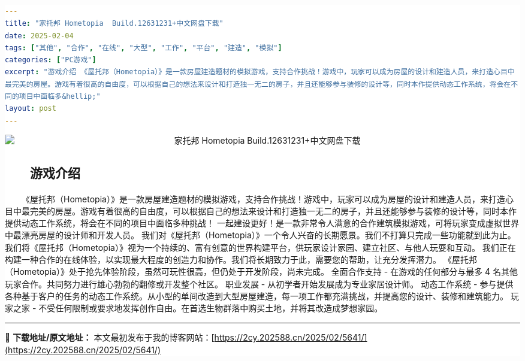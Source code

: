 ```yaml
---
title: "家托邦 Hometopia  Build.12631231+中文网盘下载"
date: 2025-02-04
tags: ["其他", "合作", "在线", "大型", "工作", "平台", "建造", "模拟"]
categories: ["PC游戏"]
excerpt: "游戏介绍 《屋托邦（Hometopia）》是一款房屋建造题材的模拟游戏，支持合作挑战！游戏中，玩家可以成为房屋的设计和建造人员，来打造心目中最完美的房屋。游戏有着很高的自由度，可以根据自己的想法来设计和打造独一无二的房子，并且还能够参与装修的设计等，同时本作提供动态工作系统，将会在不同的项目中面临多&hellip;"
layout: post
---
```


<div>
<div></div>
<div>
<p style="text-align: center;"><img style="display: block; margin-left: auto; margin-right: auto; width: 100%; height: auto;" src="https://2cy.202588.cn/wp-content/uploads/2025/02/20250204_67a225a9ed8c2.webp" alt="家托邦 Hometopia Build.12631231+中文网盘下载" /></p>

<h2 style="text-align: left; text-indent: 2em; white-space: normal;">游戏介绍</h2>
<p style="text-align: left; text-indent: 2em; white-space: normal;">《屋托邦（Hometopia）》是一款房屋建造题材的模拟游戏，支持合作挑战！游戏中，玩家可以成为房屋的设计和建造人员，来打造心目中最完美的房屋。游戏有着很高的自由度，可以根据自己的想法来设计和打造独一无二的房子，并且还能够参与装修的设计等，同时本作提供动态工作系统，将会在不同的项目中面临多种挑战！
一起建设更好！是一款非常令人满意的合作建筑模拟游戏，可将玩家变成虚拟世界中最漂亮房屋的设计师和开发人员。
我们对《屋托邦（Hometopia）》一个令人兴奋的长期愿景。我们不打算只完成一些功能就到此为止。我们将《屋托邦（Hometopia）》视为一个持续的、富有创意的世界构建平台，供玩家设计家园、建立社区、与他人玩耍和互动。
我们正在构建一种合作的在线体验，以实现最大程度的创造力和协作。我们将长期致力于此，需要您的帮助，让充分发挥潜力。
《屋托邦（Hometopia）》处于抢先体验阶段，虽然可玩性很高，但仍处于开发阶段，尚未完成。
全面合作支持 - 在游戏的任何部分与最多 4 名其他玩家合作。共同努力进行雄心勃勃的翻修或开发整个社区。
职业发展 - 从初学者开始发展成为专业家居设计师。
动态工作系统 - 参与提供各种基于客户的任务的动态工作系统。从小型的单间改造到大型房屋建造，每一项工作都充满挑战，并提高您的设计、装修和建筑能力。
玩家之家 - 不受任何限制或要求地发挥创作自由。在首选生物群落中购买土地，并将其改造成梦想家园。</p>

</div>
</div>

---
📖 **下载地址/原文地址：** 本文最初发布于我的博客网站：[https://2cy.202588.cn/2025/02/5641/](https://2cy.202588.cn/2025/02/5641/)
